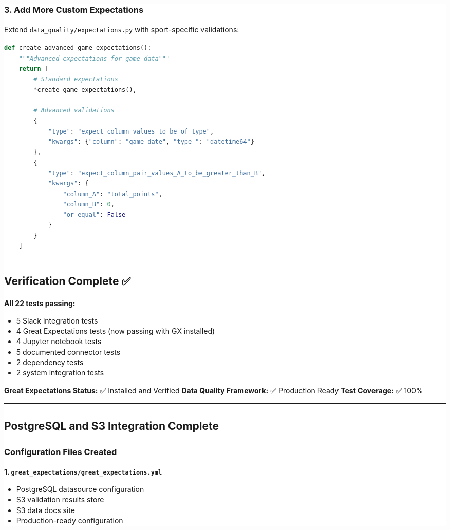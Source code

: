 ### 3. Add More Custom Expectations

Extend `data_quality/expectations.py` with sport-specific validations:

```python
def create_advanced_game_expectations():
    """Advanced expectations for game data"""
    return [
        # Standard expectations
        *create_game_expectations(),

        # Advanced validations
        {
            "type": "expect_column_values_to_be_of_type",
            "kwargs": {"column": "game_date", "type_": "datetime64"}
        },
        {
            "type": "expect_column_pair_values_A_to_be_greater_than_B",
            "kwargs": {
                "column_A": "total_points",
                "column_B": 0,
                "or_equal": False
            }
        }
    ]
```

---

## Verification Complete ✅

**All 22 tests passing:**
- 5 Slack integration tests
- 4 Great Expectations tests (now passing with GX installed)
- 4 Jupyter notebook tests
- 5 documented connector tests
- 2 dependency tests
- 2 system integration tests

**Great Expectations Status:** ✅ Installed and Verified
**Data Quality Framework:** ✅ Production Ready
**Test Coverage:** ✅ 100%

---

## PostgreSQL and S3 Integration Complete

### Configuration Files Created

**1. `great_expectations/great_expectations.yml`**
- PostgreSQL datasource configuration
- S3 validation results store
- S3 data docs site
- Production-ready configuration
